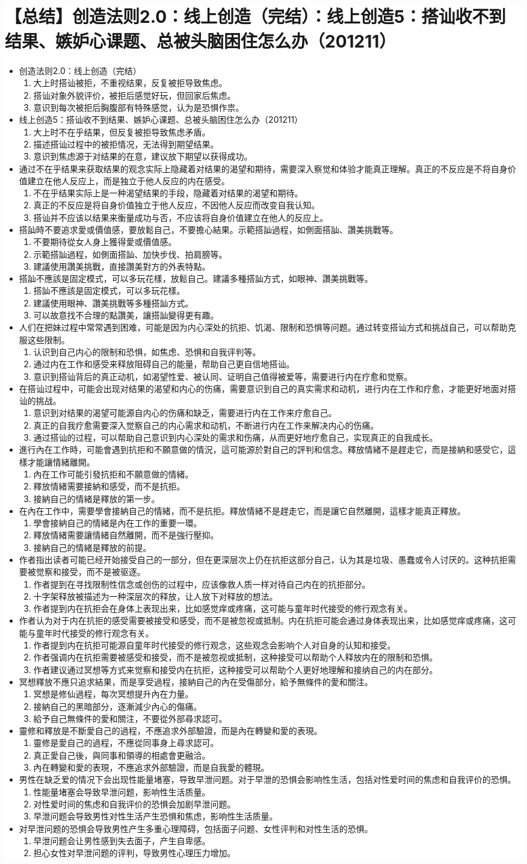 # 【总结】创造法则2.0：线上创造（完结）：线上创造5：搭讪收不到结果、嫉妒心课题、总被头脑困住怎么办（201211）

-   创造法则2.0：线上创造（完结）
    1.  大上时搭讪被拒，不重视结果，反复被拒导致焦虑。
    2.  搭讪对象外貌评价，被拒后感觉好玩，但回家后焦虑。
    3.  意识到每次被拒后胸腹部有特殊感觉，认为是恐惧作祟。
-   线上创造5：搭讪收不到结果、嫉妒心课题、总被头脑困住怎么办（201211）
    1.  大上时不在乎结果，但反复被拒导致焦虑矛盾。
    2.  描述搭讪过程中的被拒情况，无法得到期望结果。
    3.  意识到焦虑源于对结果的在意，建议放下期望以获得成功。
-   通过不在乎结果来获取结果的观念实际上隐藏着对结果的渴望和期待，需要深入察觉和体验才能真正理解。真正的不反应是不将自身价值建立在他人反应上，而是独立于他人反应的内在感受。
    1.  不在乎结果实际上是一种渴望结果的手段，隐藏着对结果的渴望和期待。
    2.  真正的不反应是将自身价值独立于他人反应，不因他人反应而改变自我认知。
    3.  搭讪并不应该以结果来衡量成功与否，不应该将自身价值建立在他人的反应上。
-   搭訕時不要追求愛或價值感，要放鬆自己，不要擔心結果。示範搭訕過程，如側面搭訕、讚美挑戰等。
    1.  不要期待從女人身上獲得愛或價值感。
    2.  示範搭訕過程，如側面搭訕、加快步伐、拍肩膀等。
    3.  建議使用讚美挑戰，直接讚美對方的外表特點。
-   搭訕不應該是固定模式，可以多玩花樣，放鬆自己。建議多種搭訕方式，如眼神、讚美挑戰等。
    1.  搭訕不應該是固定模式，可以多玩花樣。
    2.  建議使用眼神、讚美挑戰等多種搭訕方式。
    3.  可以故意找不合理的點讚美，讓搭訕變得更有趣。
-   人们在把妹过程中常常遇到困难，可能是因为内心深处的抗拒、饥渴、限制和恐惧等问题。通过转变搭讪方式和挑战自己，可以帮助克服这些限制。
    1.  认识到自己内心的限制和恐惧，如焦虑、恐惧和自我评判等。
    2.  通过内在工作和感受来释放阻碍自己的能量，帮助自己更自信地搭讪。
    3.  意识到搭讪背后的真正动机，如渴望性爱、被认同、证明自己值得被爱等，需要进行内在疗愈和觉察。
-   在搭讪过程中，可能会出现对结果的渴望和内心的伤痛，需要意识到自己的真实需求和动机，进行内在工作和疗愈，才能更好地面对搭讪的挑战。
    1.  意识到对结果的渴望可能源自内心的伤痛和缺乏，需要进行内在工作来疗愈自己。
    2.  真正的自我疗愈需要深入觉察自己的内心需求和动机，不断进行内在工作来解决内心的伤痛。
    3.  通过搭讪的过程，可以帮助自己意识到内心深处的需求和伤痛，从而更好地疗愈自己，实现真正的自我成长。
-   進行內在工作時，可能會遇到抗拒和不願意做的情況，這可能源於對自己的評判和信念。釋放情緒不是趕走它，而是接納和感受它，這樣才能讓情緒離開。
    1.  內在工作可能引發抗拒和不願意做的情緒。
    2.  釋放情緒需要接納和感受，而不是抗拒。
    3.  接納自己的情緒是釋放的第一步。
-   在內在工作中，需要學會接納自己的情緒，而不是抗拒。釋放情緒不是趕走它，而是讓它自然離開，這樣才能真正釋放。
    1.  學會接納自己的情緒是內在工作的重要一環。
    2.  釋放情緒需要讓情緒自然離開，而不是強行壓抑。
    3.  接納自己的情緒是釋放的前提。
-   作者指出读者可能已经开始接受自己的一部分，但在更深层次上仍在抗拒这部分自己，认为其是垃圾、愚蠢或令人讨厌的。这种抗拒需要被觉察和接受，而不是被驱逐。
    1.  作者提到在寻找限制性信念或创伤的过程中，应该像救人质一样对待自己内在的抗拒部分。
    2.  十字架释放被描述为一种深层次的释放，让人放下对释放的想法。
    3.  作者提到内在抗拒会在身体上表现出来，比如感觉痒或疼痛，这可能与童年时代接受的修行观念有关。
-   作者认为对于内在抗拒的感受需要被接受和感受，而不是被忽视或抵制。内在抗拒可能会通过身体表现出来，比如感觉痒或疼痛，这可能与童年时代接受的修行观念有关。
    1.  作者提到内在抗拒可能源自童年时代接受的修行观念，这些观念会影响个人对自身的认知和接受。
    2.  作者强调内在抗拒需要被感受和接受，而不是被忽视或抵制，这种接受可以帮助个人释放内在的限制和恐惧。
    3.  作者建议通过冥想等方式来觉察和接受内在抗拒，这种接受可以帮助个人更好地理解和接纳自己的内在部分。
-   冥想釋放不應只追求結果，而是享受過程，接納自己的內在受傷部分，給予無條件的愛和關注。
    1.  冥想是修仙過程，每次冥想提升內在力量。
    2.  接納自己的黑暗部分，逐漸減少內心的傷痛。
    3.  給予自己無條件的愛和關注，不要從外部尋求認可。
-   靈修和釋放是不斷愛自己的過程，不應追求外部驗證，而是內在轉變和愛的表現。
    1.  靈修是愛自己的過程，不應從同事身上尋求認可。
    2.  真正愛自己後，與同事和領導的相處會更融洽。
    3.  內在轉變和愛的表現，不應追求外部驗證，而是自我愛的體現。
-   男性在缺乏爱的情况下会出现性能量堵塞，导致早泄问题。对于早泄的恐惧会影响性生活，包括对性爱时间的焦虑和自我评价的恐惧。
    1.  性能量堵塞会导致早泄问题，影响性生活质量。
    2.  对性爱时间的焦虑和自我评价的恐惧会加剧早泄问题。
    3.  早泄问题会导致男性对性生活产生恐惧和焦虑，影响性生活质量。
-   对早泄问题的恐惧会导致男性产生多重心理障碍，包括面子问题、女性评判和对性生活的恐惧。
    1.  早泄问题会让男性感到失去面子，产生自卑感。
    2.  担心女性对早泄问题的评判，导致男性心理压力增加。